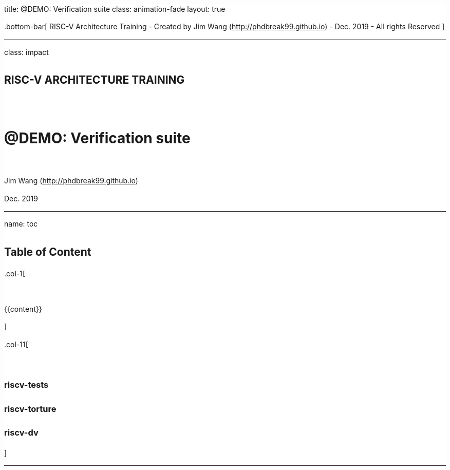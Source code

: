 title: @DEMO: Verification suite
class: animation-fade
layout: true



.bottom-bar[
RISC-V Architecture Training - Created by Jim Wang (http://phdbreak99.github.io) - Dec. 2019 - All rights Reserved
]

---

class: impact

## RISC-V ARCHITECTURE TRAINING

&nbsp;

# @DEMO: Verification suite

&nbsp;

Jim Wang (http://phdbreak99.github.io)

Dec. 2019


---

name: toc

## Table of Content

.col-1[

&nbsp;

{{content}}

]

.col-11[

&nbsp;

### riscv-tests

### riscv-torture

### riscv-dv

]


---
